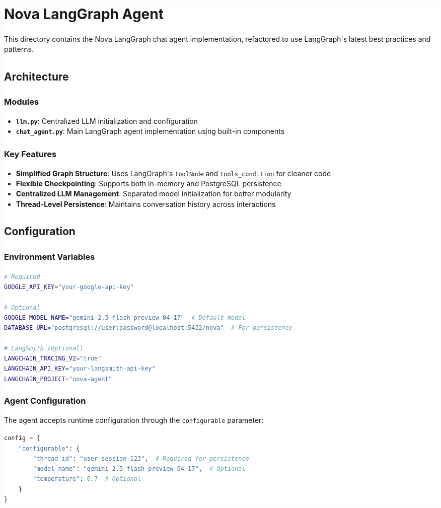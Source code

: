 # Nova LangGraph Agent

This directory contains the Nova LangGraph chat agent implementation, refactored to use LangGraph's latest best practices and patterns.

## Architecture

### Modules

- **`llm.py`**: Centralized LLM initialization and configuration
- **`chat_agent.py`**: Main LangGraph agent implementation using built-in components

### Key Features

- **Simplified Graph Structure**: Uses LangGraph's `ToolNode` and `tools_condition` for cleaner code
- **Flexible Checkpointing**: Supports both in-memory and PostgreSQL persistence
- **Centralized LLM Management**: Separated model initialization for better modularity
- **Thread-Level Persistence**: Maintains conversation history across interactions

## Configuration

### Environment Variables

```bash
# Required
GOOGLE_API_KEY="your-google-api-key"

# Optional
GOOGLE_MODEL_NAME="gemini-2.5-flash-preview-04-17"  # Default model
DATABASE_URL="postgresql://user:password@localhost:5432/nova"  # For persistence

# LangSmith (Optional)
LANGCHAIN_TRACING_V2="true"
LANGCHAIN_API_KEY="your-langsmith-api-key"
LANGCHAIN_PROJECT="nova-agent"
```

### Agent Configuration

The agent accepts runtime configuration through the `configurable` parameter:

```python
config = {
    "configurable": {
        "thread_id": "user-session-123",  # Required for persistence
        "model_name": "gemini-2.5-flash-preview-04-17",  # Optional
        "temperature": 0.7  # Optional
    }
}
```
